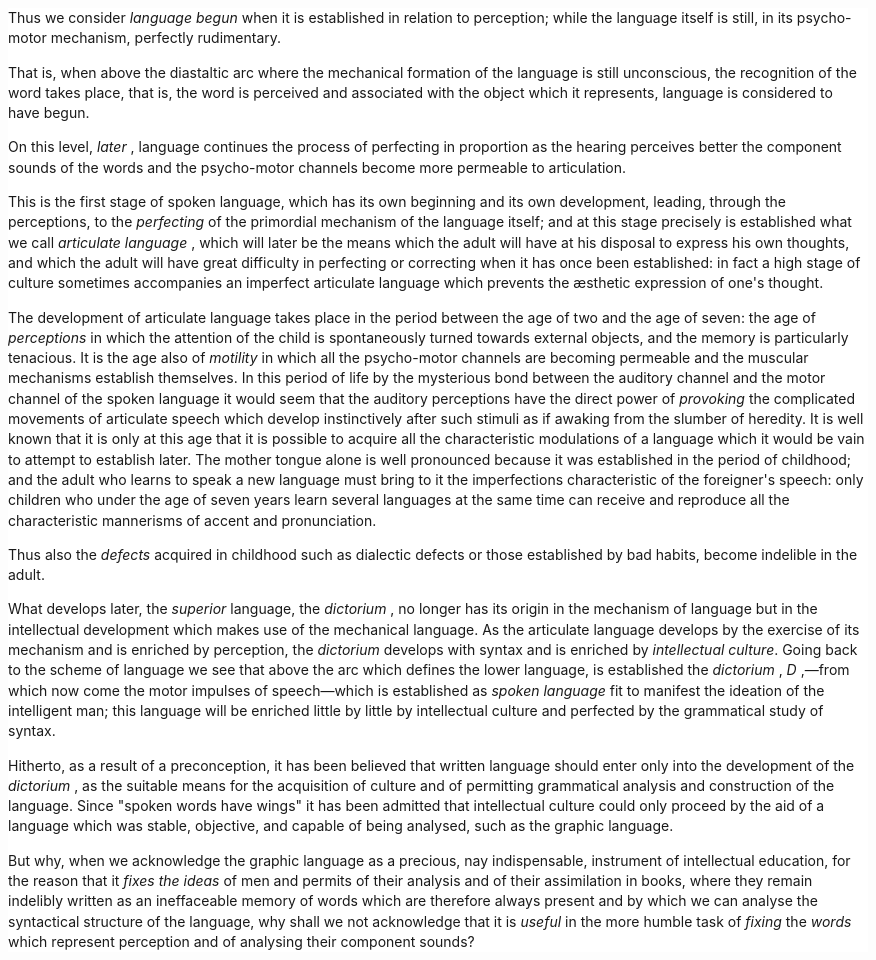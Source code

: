 Thus we consider _language begun_ when it is established in relation to perception; while the language itself is still, in its psycho-motor mechanism, perfectly rudimentary.

That is, when above the diastaltic arc where the mechanical formation of the language is still unconscious, the recognition of the word takes place, that is, the word is perceived and associated with the object which it represents, language is considered to have begun.

On this level, _later_ , language continues the process of perfecting in proportion as the hearing perceives better the component sounds of the words and the psycho-motor channels become more permeable to articulation.

This is the first stage of spoken language, which has its own beginning and its own development, leading, through the perceptions, to the _perfecting_ of the primordial mechanism of the language itself; and at this stage precisely is established what we call _articulate language_ , which will later be the means which the adult will have at his disposal to express his own thoughts, and which the adult will have great difficulty in perfecting or correcting when it has once been established: in fact a high stage of culture sometimes accompanies an imperfect articulate language which prevents the æsthetic expression of one's thought.

The development of articulate language takes place in the period between the age of two and the age of seven: the age of _perceptions_ in which the attention of the child is spontaneously turned towards external objects, and the memory is particularly tenacious. It is the age also of _motility_ in which all the psycho-motor channels are becoming permeable and the muscular mechanisms establish themselves. In this period of life by the mysterious bond between the auditory channel and the motor channel of the spoken language it would seem that the auditory perceptions have the direct power of _provoking_ the complicated movements of articulate speech which develop instinctively after such stimuli as if awaking from the slumber of heredity. It is well known that it is only at this age that it is possible to acquire all the characteristic modulations of a language which it would be vain to attempt to establish later. The mother tongue alone is well pronounced because it was established in the period of childhood; and the adult who learns to speak a new language must bring to it the imperfections characteristic of the foreigner's speech: only children who under the age of seven years learn several languages at the same time can receive and reproduce all the characteristic mannerisms of accent and pronunciation.

Thus also the _defects_ acquired in childhood such as dialectic defects or those established by bad habits, become indelible in the adult.

What develops later, the _superior_ language, the _dictorium_ , no longer has its origin in the mechanism of language but in the intellectual development which makes use of the mechanical language. As the articulate language develops by the exercise of its mechanism and is enriched by perception, the _dictorium_ develops with syntax and is enriched by _intellectual culture_. Going back to the scheme of language we see that above the arc which defines the lower language, is established the _dictorium_ , _D_ ,—from which now come the motor impulses of speech—which is established as _spoken language_ fit to manifest the ideation of the intelligent man; this language will be enriched little by little by intellectual culture and perfected by the grammatical study of syntax.

Hitherto, as a result of a preconception, it has been believed that written language should enter only into the development of the _dictorium_ , as the suitable means for the acquisition of culture and of permitting grammatical analysis and construction of the language. Since "spoken words have wings" it has been admitted that intellectual culture could only proceed by the aid of a language which was stable, objective, and capable of being analysed, such as the graphic language.

But why, when we acknowledge the graphic language as a precious, nay indispensable, instrument of intellectual education, for the reason that it _fixes the ideas_ of men and permits of their analysis and of their assimilation in books, where they remain indelibly written as an ineffaceable memory of words which are therefore always present and by which we can analyse the syntactical structure of the language, why shall we not acknowledge that it is _useful_ in the more humble task of _fixing_ the _words_ which represent perception and of analysing their component sounds?
